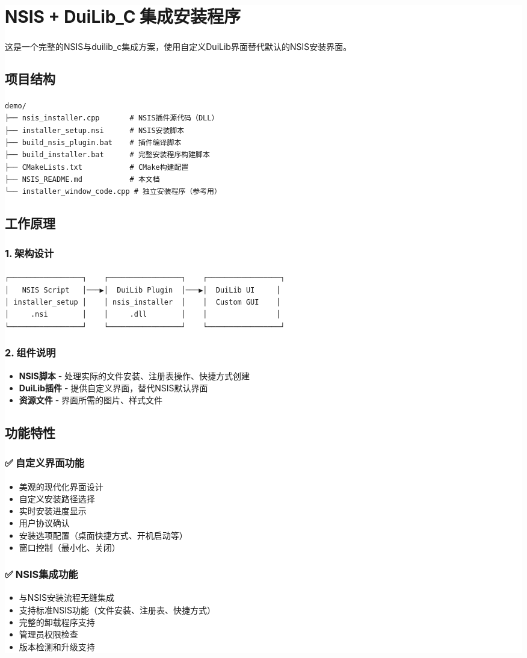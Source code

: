 # NSIS + DuiLib_C 集成安装程序

这是一个完整的NSIS与duilib_c集成方案，使用自定义DuiLib界面替代默认的NSIS安装界面。

## 项目结构

```
demo/
├── nsis_installer.cpp       # NSIS插件源代码（DLL）
├── installer_setup.nsi      # NSIS安装脚本
├── build_nsis_plugin.bat    # 插件编译脚本
├── build_installer.bat      # 完整安装程序构建脚本
├── CMakeLists.txt           # CMake构建配置
├── NSIS_README.md           # 本文档
└── installer_window_code.cpp # 独立安装程序（参考用）
```

## 工作原理

### 1. 架构设计

```
┌─────────────────┐    ┌─────────────────┐    ┌─────────────────┐
│   NSIS Script   │───▶│  DuiLib Plugin  │───▶│  DuiLib UI     │
│ installer_setup │    │ nsis_installer  │    │  Custom GUI    │
│     .nsi        │    │     .dll        │    │                │
└─────────────────┘    └─────────────────┘    └─────────────────┘
```

### 2. 组件说明

- **NSIS脚本** - 处理实际的文件安装、注册表操作、快捷方式创建
- **DuiLib插件** - 提供自定义界面，替代NSIS默认界面
- **资源文件** - 界面所需的图片、样式文件

## 功能特性

### ✅ 自定义界面功能
- 美观的现代化界面设计
- 自定义安装路径选择
- 实时安装进度显示  
- 用户协议确认
- 安装选项配置（桌面快捷方式、开机启动等）
- 窗口控制（最小化、关闭）

### ✅ NSIS集成功能
- 与NSIS安装流程无缝集成
- 支持标准NSIS功能（文件安装、注册表、快捷方式）
- 完整的卸载程序支持
- 管理员权限检查
- 版本检测和升级支持

